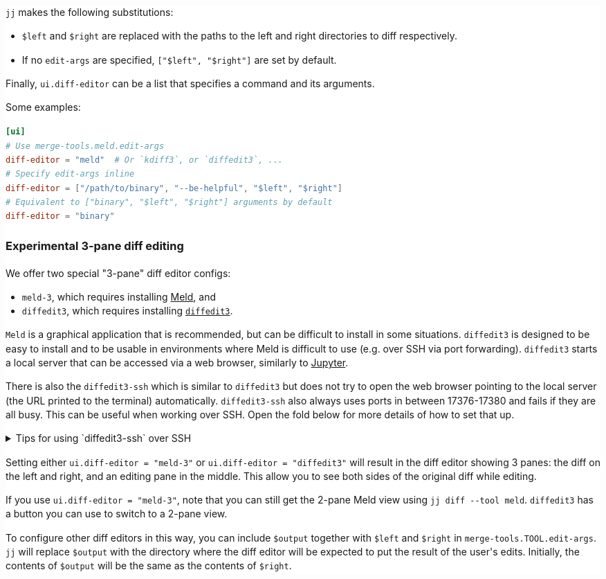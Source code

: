 `jj` makes the following substitutions:

- `$left` and `$right` are replaced with the paths to the left and right
  directories to diff respectively.

- If no `edit-args` are specified, `["$left", "$right"]` are set by default.

Finally, `ui.diff-editor` can be a list that specifies a command and its arguments.

Some examples:

```toml
[ui]
# Use merge-tools.meld.edit-args
diff-editor = "meld"  # Or `kdiff3`, or `diffedit3`, ...
# Specify edit-args inline
diff-editor = ["/path/to/binary", "--be-helpful", "$left", "$right"]
# Equivalent to ["binary", "$left", "$right"] arguments by default
diff-editor = "binary"
```


### Experimental 3-pane diff editing

We offer two special "3-pane" diff editor configs:

- `meld-3`, which requires installing [Meld](https://meldmerge.org/), and
- `diffedit3`, which requires installing [`diffedit3`](https://github.com/ilyagr/diffedit3/releases).

`Meld` is a graphical application that is recommended, but can be difficult to
install in some situations. `diffedit3` is designed to be easy to install and to
be usable in environments where Meld is difficult to use (e.g. over SSH via port
forwarding). `diffedit3` starts a local server that can be accessed via a web
browser, similarly to [Jupyter](https://jupyter.org/).

There is also the `diffedit3-ssh` which is similar to `diffedit3` but does not
try to open the web browser pointing to the local server (the URL
printed to the terminal) automatically. `diffedit3-ssh` also always uses ports in between
17376-17380 and fails if they are all busy. This can be useful when working
over SSH. Open the fold below for more details of how to set that up.

<details><summary> Tips for using `diffedit3-ssh` over SSH </summary></details>


Setting either `ui.diff-editor = "meld-3"` or `ui.diff-editor = "diffedit3"`
will result in the diff editor showing 3 panes: the diff on the left and right,
and an editing pane in the middle. This allow you to see both sides of the
original diff while editing.

If you use `ui.diff-editor = "meld-3"`, note that you can still get the 2-pane
Meld view using `jj diff --tool meld`. `diffedit3` has a button you can use to
switch to a 2-pane view.

To configure other diff editors in this way, you can include `$output` together
with `$left` and `$right` in `merge-tools.TOOL.edit-args`. `jj` will replace
`$output` with the directory where the diff editor will be expected to put the
result of the user's edits. Initially, the contents of `$output` will be the
same as the contents of `$right`.


[the user config file]: #user-config-file
[TOML site]: https://toml.io/en/
[syntax guide]: https://toml.io/en/v1.0.0
[JSON Schema Support]: #json-schema-support
[scm-diff-editor]: https://github.com/arxanas/scm-record?tab=readme-ov-file#scm-diff-editor
[instructions from the Wiki]: https://github.com/jj-vcs/jj/wiki/Vim#using-vim-as-a-diff-tool
[DirDiff Vim plugin]: https://github.com/will133/vim-dirdiff
[vimtabdiff Python script]: https://github.com/balki/vimtabdiff
[reachable]: https://git-scm.com/docs/gitglossary/#Documentation/gitglossary.txt-aiddefreachableareachable